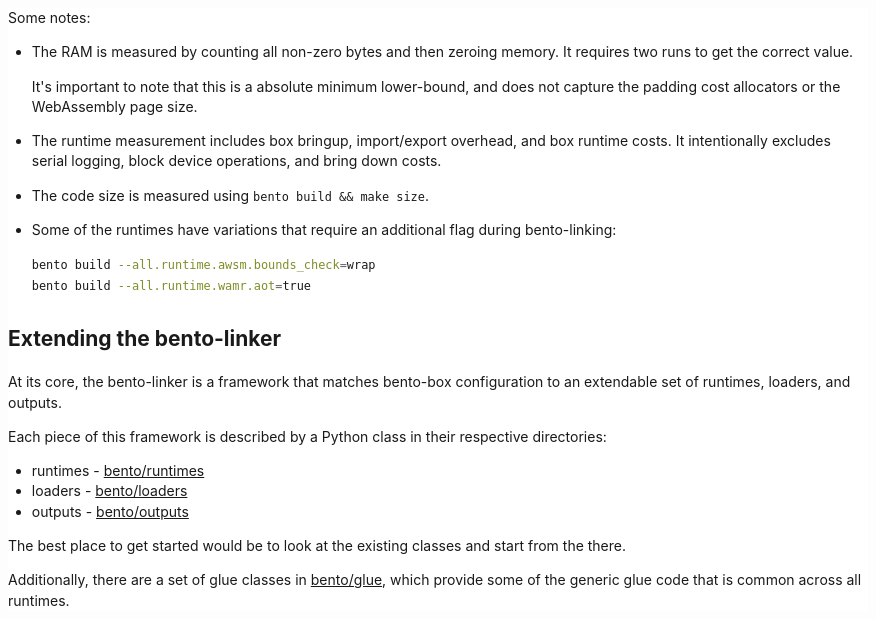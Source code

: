 Some notes:

- The RAM is measured by counting all non-zero bytes and then zeroing memory.
  It requires two runs to get the correct value.

  It's important to note that this is a absolute minimum lower-bound, and
  does not capture the padding cost allocators or the WebAssembly page size.

- The runtime measurement includes box bringup, import/export overhead, and
  box runtime costs. It intentionally excludes serial logging, block device
  operations, and bring down costs.

- The code size is measured using `bento build && make size`.

- Some of the runtimes have variations that require an additional flag during
  bento-linking:

  ``` bash
  bento build --all.runtime.awsm.bounds_check=wrap
  bento build --all.runtime.wamr.aot=true
  ```

## Extending the bento-linker

At its core, the bento-linker is a framework that matches bento-box
configuration to an extendable set of runtimes, loaders, and outputs.

Each piece of this framework is described by a Python class in their
respective directories:
- runtimes - [bento/runtimes](bento/runtimes)
- loaders - [bento/loaders](bento/loaders)
- outputs - [bento/outputs](bento/outputs)

The best place to get started would be to look at the existing classes and
start from the there.

Additionally, there are a set of glue classes in [bento/glue](bento/glue),
which provide some of the generic glue code that is common across all
runtimes.


[WebAssembly]: https://webassembly.org/
[nrf52840]: https://www.nordicsemi.com/Software-and-Tools/Development-Kits/nRF52840-DK
[nrf5340]: https://www.nordicsemi.com/Software-and-tools/Development-Kits/nRF5340-PDK
[littlefs]: https://github.com/ARMmbed/littlefs
[mbedtls]: https://github.com/ARMmbed/mbedtls
